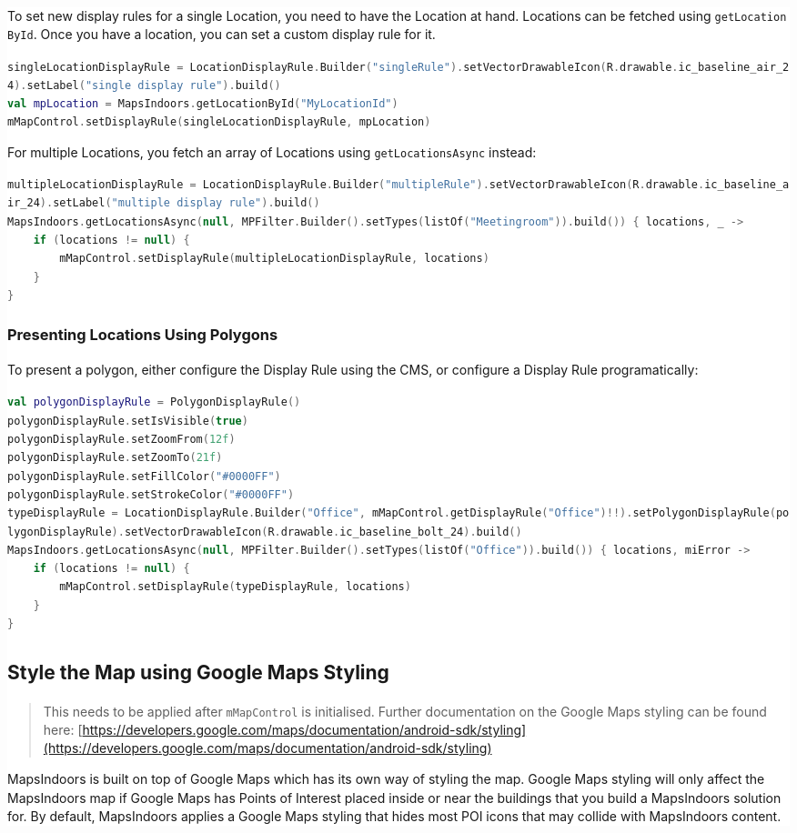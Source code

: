 To set new display rules for a single Location, you need to have the Location at hand. Locations can be fetched using `getLocationById`. Once you have a location, you can set a custom display rule for it.

```kotlin
singleLocationDisplayRule = LocationDisplayRule.Builder("singleRule").setVectorDrawableIcon(R.drawable.ic_baseline_air_24).setLabel("single display rule").build()
val mpLocation = MapsIndoors.getLocationById("MyLocationId")
mMapControl.setDisplayRule(singleLocationDisplayRule, mpLocation)
```

For multiple Locations, you fetch an array of Locations using `getLocationsAsync` instead:

```kotlin
multipleLocationDisplayRule = LocationDisplayRule.Builder("multipleRule").setVectorDrawableIcon(R.drawable.ic_baseline_air_24).setLabel("multiple display rule").build()
MapsIndoors.getLocationsAsync(null, MPFilter.Builder().setTypes(listOf("Meetingroom")).build()) { locations, _ ->
    if (locations != null) {
        mMapControl.setDisplayRule(multipleLocationDisplayRule, locations)
    }
}
```

### Presenting Locations Using Polygons

To present a polygon, either configure the Display Rule using the CMS, or configure a Display Rule programatically:

```kotlin
val polygonDisplayRule = PolygonDisplayRule()
polygonDisplayRule.setIsVisible(true)
polygonDisplayRule.setZoomFrom(12f)
polygonDisplayRule.setZoomTo(21f)
polygonDisplayRule.setFillColor("#0000FF")
polygonDisplayRule.setStrokeColor("#0000FF")
typeDisplayRule = LocationDisplayRule.Builder("Office", mMapControl.getDisplayRule("Office")!!).setPolygonDisplayRule(polygonDisplayRule).setVectorDrawableIcon(R.drawable.ic_baseline_bolt_24).build()
MapsIndoors.getLocationsAsync(null, MPFilter.Builder().setTypes(listOf("Office")).build()) { locations, miError ->
    if (locations != null) {
        mMapControl.setDisplayRule(typeDisplayRule, locations)
    }
}
```

## Style the Map using Google Maps Styling

> This needs to be applied after `mMapControl` is initialised. Further documentation on the Google Maps styling can be found here: [https://developers.google.com/maps/documentation/android-sdk/styling](https://developers.google.com/maps/documentation/android-sdk/styling)

MapsIndoors is built on top of Google Maps which has its own way of styling the map. Google Maps styling will only affect the MapsIndoors map if Google Maps has Points of Interest placed inside or near the buildings that you build a MapsIndoors solution for. By default, MapsIndoors applies a Google Maps styling that hides most POI icons that may collide with MapsIndoors content.
